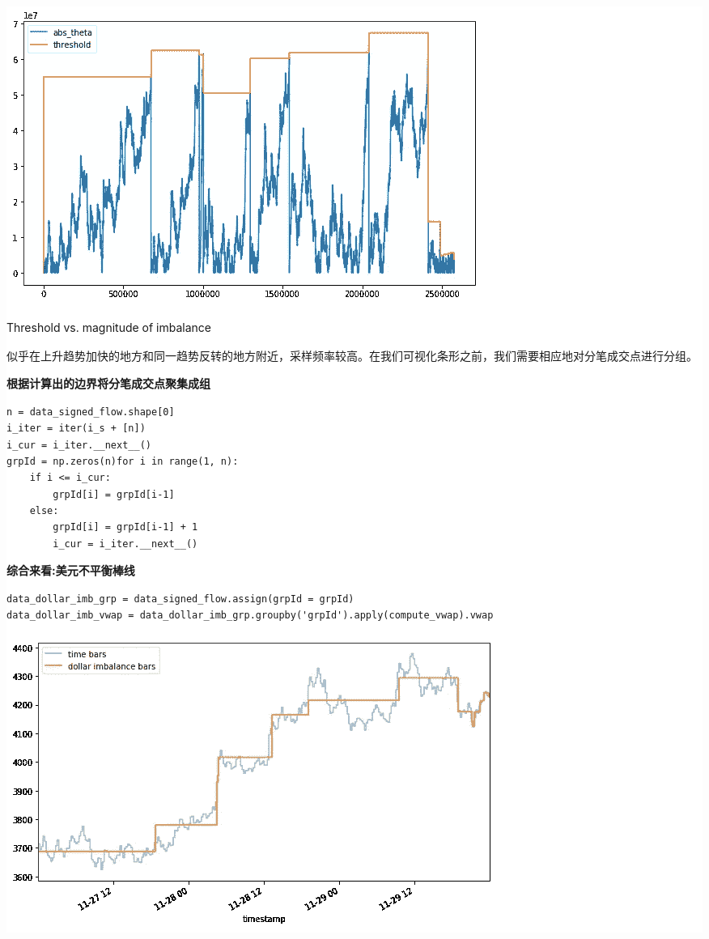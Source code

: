 ![](img/8a612ae95728eeeab863195ce21448ab.png)

Threshold vs. magnitude of imbalance

似乎在上升趋势加快的地方和同一趋势反转的地方附近，采样频率较高。在我们可视化条形之前，我们需要相应地对分笔成交点进行分组。

**根据计算出的边界将分笔成交点聚集成组**

```
n = data_signed_flow.shape[0]
i_iter = iter(i_s + [n])
i_cur = i_iter.__next__()
grpId = np.zeros(n)for i in range(1, n):
    if i <= i_cur:
        grpId[i] = grpId[i-1]
    else:
        grpId[i] = grpId[i-1] + 1
        i_cur = i_iter.__next__()
```

**综合来看:美元不平衡棒线**

```
data_dollar_imb_grp = data_signed_flow.assign(grpId = grpId)
data_dollar_imb_vwap = data_dollar_imb_grp.groupby('grpId').apply(compute_vwap).vwap
```

![](img/c7570c5d6fa8f9800002d9751f07cc96.png)
